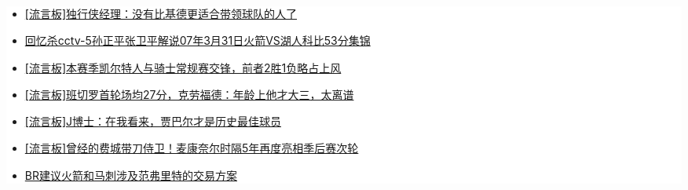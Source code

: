 + [[流言板]独行侠经理：没有比基德更适合带领球队的人了](https://bbs.hupu.com/626195121.html)

+ [回忆杀cctv-5孙正平张卫平解说07年3月31日火箭VS湖人科比53分集锦](https://bbs.hupu.com/626188845.html)

+ [[流言板]本赛季凯尔特人与骑士常规赛交锋，前者2胜1负略占上风](https://bbs.hupu.com/626193834.html)

+ [[流言板]班切罗首轮场均27分，克劳福德：年龄上他才大三，太离谱](https://bbs.hupu.com/626195402.html)

+ [[流言板]J博士：在我看来，贾巴尔才是历史最佳球员](https://bbs.hupu.com/626194930.html)

+ [[流言板]曾经的费城带刀侍卫！麦康奈尔时隔5年再度亮相季后赛次轮](https://bbs.hupu.com/626192500.html)

+ [BR建议火箭和马刺涉及范弗里特的交易方案](https://bbs.hupu.com/626193334.html)

